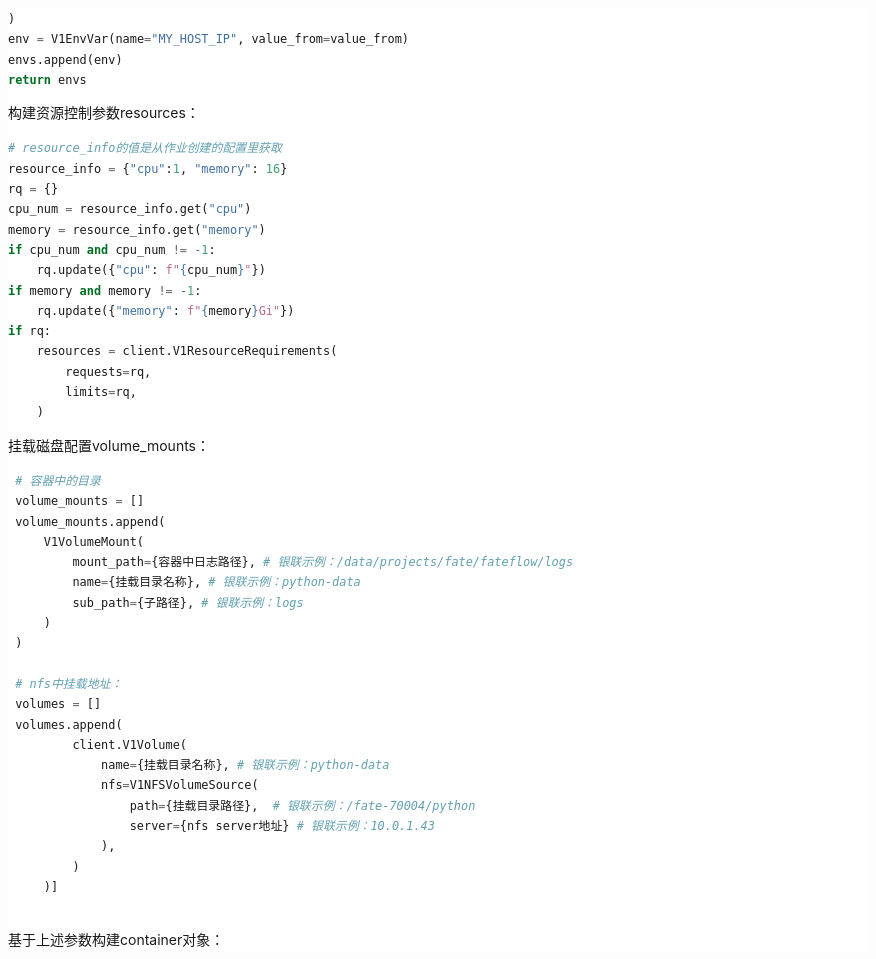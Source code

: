 ```python
)
env = V1EnvVar(name="MY_HOST_IP", value_from=value_from)
envs.append(env)
return envs
```

构建资源控制参数resources：

```python
# resource_info的值是从作业创建的配置里获取
resource_info = {"cpu":1, "memory": 16}
rq = {}
cpu_num = resource_info.get("cpu")
memory = resource_info.get("memory")
if cpu_num and cpu_num != -1:
    rq.update({"cpu": f"{cpu_num}"})
if memory and memory != -1:
    rq.update({"memory": f"{memory}Gi"})
if rq:
    resources = client.V1ResourceRequirements(
        requests=rq,
        limits=rq,
    )
```

挂载磁盘配置volume_mounts：

```python
 # 容器中的目录
 volume_mounts = []
 volume_mounts.append(
     V1VolumeMount(
         mount_path={容器中日志路径}, # 银联示例：/data/projects/fate/fateflow/logs
         name={挂载目录名称}, # 银联示例：python-data
         sub_path={子路径}, # 银联示例：logs
     )
 )

 # nfs中挂载地址：
 volumes = []
 volumes.append(
         client.V1Volume(
             name={挂载目录名称}, # 银联示例：python-data
             nfs=V1NFSVolumeSource(
                 path={挂载目录路径},  # 银联示例：/fate-70004/python
                 server={nfs server地址} # 银联示例：10.0.1.43
             ),
         )
     )]
 
```

基于上述参数构建container对象：
